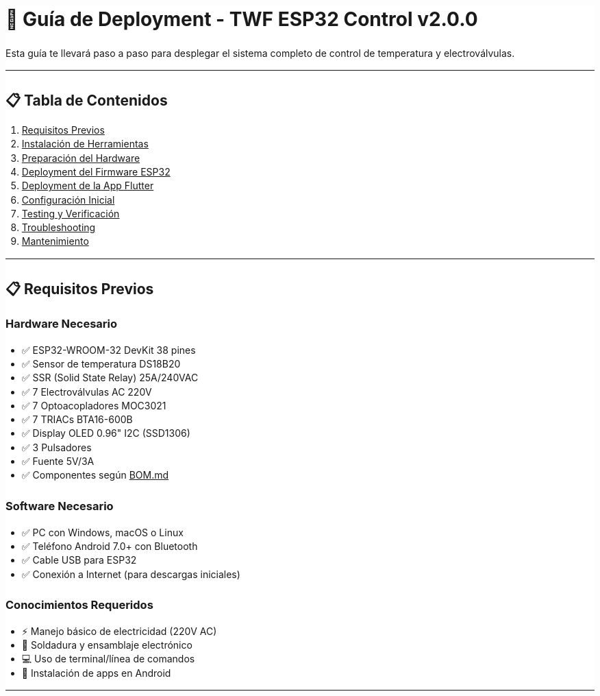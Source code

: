 # 🚀 Guía de Deployment - TWF ESP32 Control v2.0.0

Esta guía te llevará paso a paso para desplegar el sistema completo de control de temperatura y electroválvulas.

---

## 📋 Tabla de Contenidos

1. [Requisitos Previos](#requisitos-previos)
2. [Instalación de Herramientas](#instalación-de-herramientas)
3. [Preparación del Hardware](#preparación-del-hardware)
4. [Deployment del Firmware ESP32](#deployment-del-firmware-esp32)
5. [Deployment de la App Flutter](#deployment-de-la-app-flutter)
6. [Configuración Inicial](#configuración-inicial)
7. [Testing y Verificación](#testing-y-verificación)
8. [Troubleshooting](#troubleshooting)
9. [Mantenimiento](#mantenimiento)

---

## 📋 Requisitos Previos

### Hardware Necesario

- ✅ ESP32-WROOM-32 DevKit 38 pines
- ✅ Sensor de temperatura DS18B20
- ✅ SSR (Solid State Relay) 25A/240VAC
- ✅ 7 Electroválvulas AC 220V
- ✅ 7 Optoacopladores MOC3021
- ✅ 7 TRIACs BTA16-600B
- ✅ Display OLED 0.96" I2C (SSD1306)
- ✅ 3 Pulsadores
- ✅ Fuente 5V/3A
- ✅ Componentes según [BOM.md](BOM.md)

### Software Necesario

- ✅ PC con Windows, macOS o Linux
- ✅ Teléfono Android 7.0+ con Bluetooth
- ✅ Cable USB para ESP32
- ✅ Conexión a Internet (para descargas iniciales)

### Conocimientos Requeridos

- ⚡ Manejo básico de electricidad (220V AC)
- 🔧 Soldadura y ensamblaje electrónico
- 💻 Uso de terminal/línea de comandos
- 📱 Instalación de apps en Android

---
